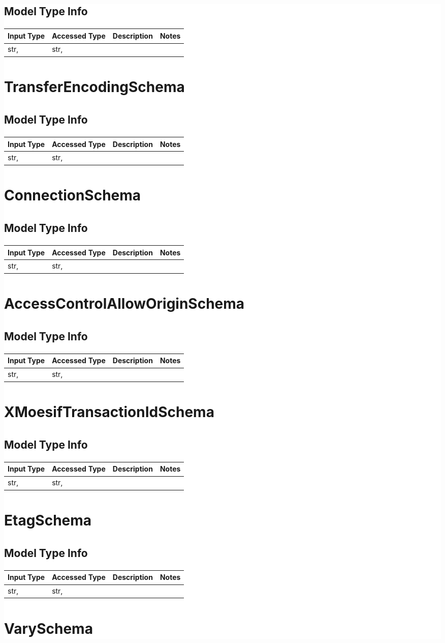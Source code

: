 ## Model Type Info
Input Type | Accessed Type | Description | Notes
------------ | ------------- | ------------- | -------------
str,  | str,  |  | 

# TransferEncodingSchema

## Model Type Info
Input Type | Accessed Type | Description | Notes
------------ | ------------- | ------------- | -------------
str,  | str,  |  | 

# ConnectionSchema

## Model Type Info
Input Type | Accessed Type | Description | Notes
------------ | ------------- | ------------- | -------------
str,  | str,  |  | 

# AccessControlAllowOriginSchema

## Model Type Info
Input Type | Accessed Type | Description | Notes
------------ | ------------- | ------------- | -------------
str,  | str,  |  | 

# XMoesifTransactionIdSchema

## Model Type Info
Input Type | Accessed Type | Description | Notes
------------ | ------------- | ------------- | -------------
str,  | str,  |  | 

# EtagSchema

## Model Type Info
Input Type | Accessed Type | Description | Notes
------------ | ------------- | ------------- | -------------
str,  | str,  |  | 

# VarySchema
